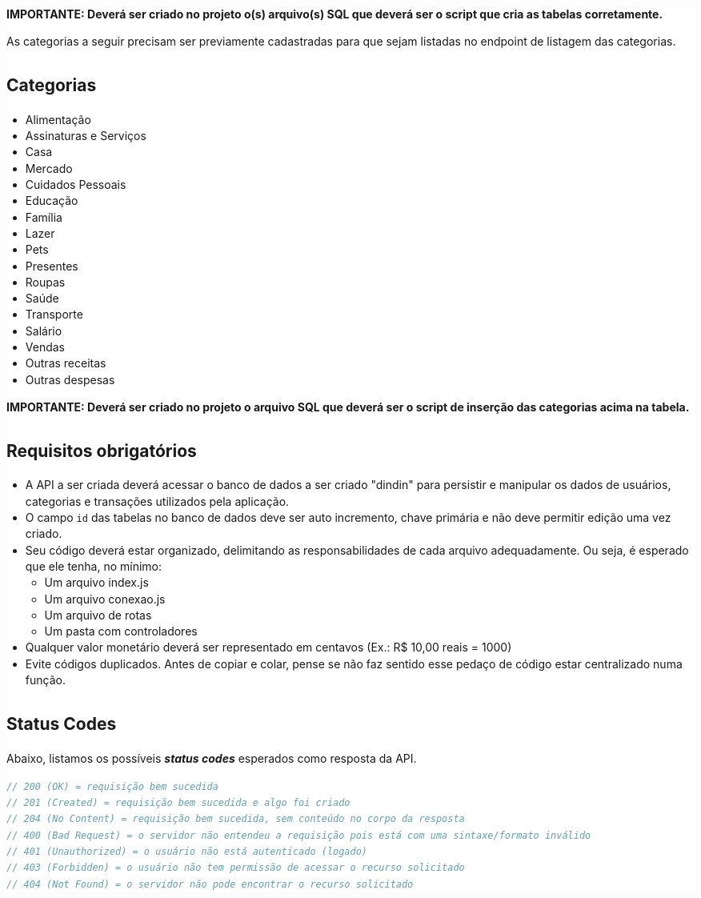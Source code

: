 **IMPORTANTE: Deverá ser criado no projeto o(s) arquivo(s) SQL que deverá ser o script que cria as tabelas corretamente.**

As categorias a seguir precisam ser previamente cadastradas para que sejam listadas no endpoint de listagem das categorias.

## **Categorias**

-   Alimentação
-   Assinaturas e Serviços
-   Casa
-   Mercado
-   Cuidados Pessoais
-   Educação
-   Família
-   Lazer
-   Pets
-   Presentes
-   Roupas
-   Saúde
-   Transporte
-   Salário
-   Vendas
-   Outras receitas
-   Outras despesas

**IMPORTANTE: Deverá ser criado no projeto o arquivo SQL que deverá ser o script de inserção das categorias acima na tabela.**

## **Requisitos obrigatórios**

-   A API a ser criada deverá acessar o banco de dados a ser criado "dindin" para persistir e manipular os dados de usuários, categorias e transações utilizados pela aplicação.
-   O campo `id` das tabelas no banco de dados deve ser auto incremento, chave primária e não deve permitir edição uma vez criado.
-   Seu código deverá estar organizado, delimitando as responsabilidades de cada arquivo adequadamente. Ou seja, é esperado que ele tenha, no mínimo:
    -   Um arquivo index.js
    -   Um arquivo conexao.js
    -   Um arquivo de rotas
    -   Um pasta com controladores
-   Qualquer valor monetário deverá ser representado em centavos (Ex.: R$ 10,00 reais = 1000)
-   Evite códigos duplicados. Antes de copiar e colar, pense se não faz sentido esse pedaço de código estar centralizado numa função.

## **Status Codes**

Abaixo, listamos os possíveis **_status codes_** esperados como resposta da API.

```javascript
// 200 (OK) = requisição bem sucedida
// 201 (Created) = requisição bem sucedida e algo foi criado
// 204 (No Content) = requisição bem sucedida, sem conteúdo no corpo da resposta
// 400 (Bad Request) = o servidor não entendeu a requisição pois está com uma sintaxe/formato inválido
// 401 (Unauthorized) = o usuário não está autenticado (logado)
// 403 (Forbidden) = o usuário não tem permissão de acessar o recurso solicitado
// 404 (Not Found) = o servidor não pode encontrar o recurso solicitado
```
